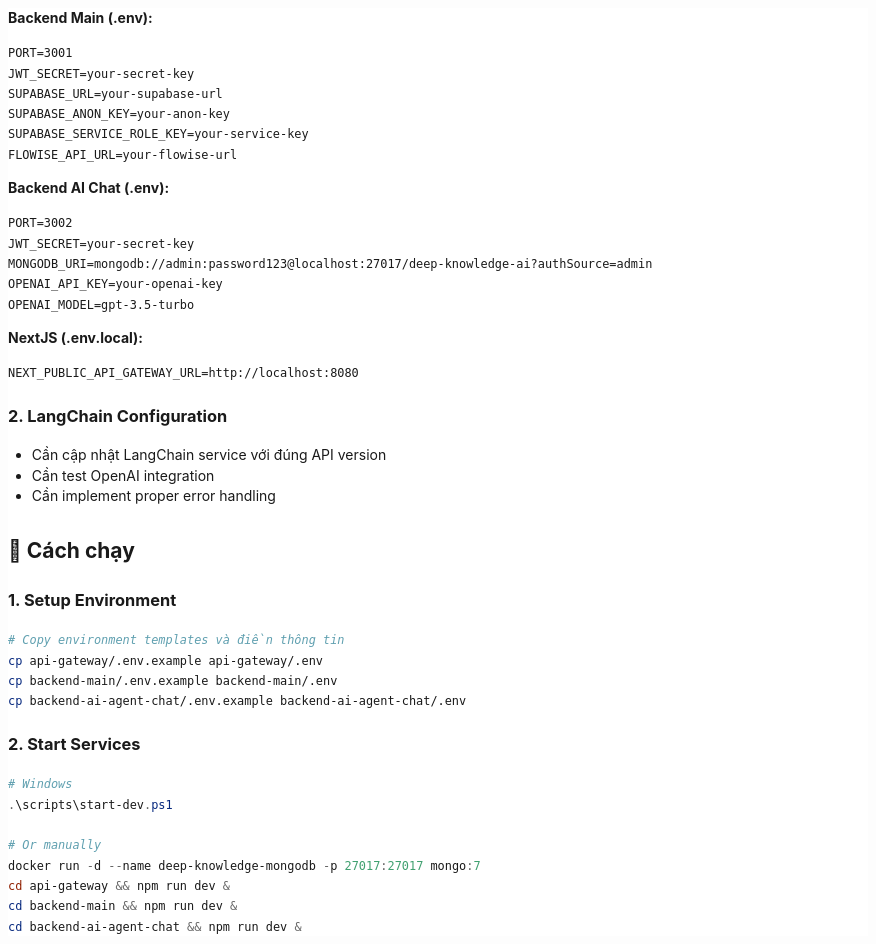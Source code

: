 **Backend Main (.env):**

```env
PORT=3001
JWT_SECRET=your-secret-key
SUPABASE_URL=your-supabase-url
SUPABASE_ANON_KEY=your-anon-key
SUPABASE_SERVICE_ROLE_KEY=your-service-key
FLOWISE_API_URL=your-flowise-url
```

**Backend AI Chat (.env):**

```env
PORT=3002
JWT_SECRET=your-secret-key
MONGODB_URI=mongodb://admin:password123@localhost:27017/deep-knowledge-ai?authSource=admin
OPENAI_API_KEY=your-openai-key
OPENAI_MODEL=gpt-3.5-turbo
```

**NextJS (.env.local):**

```env
NEXT_PUBLIC_API_GATEWAY_URL=http://localhost:8080
```

### 2. **LangChain Configuration**

- Cần cập nhật LangChain service với đúng API version
- Cần test OpenAI integration
- Cần implement proper error handling

## 🚀 Cách chạy

### 1. Setup Environment

```bash
# Copy environment templates và điền thông tin
cp api-gateway/.env.example api-gateway/.env
cp backend-main/.env.example backend-main/.env
cp backend-ai-agent-chat/.env.example backend-ai-agent-chat/.env
```

### 2. Start Services

```powershell
# Windows
.\scripts\start-dev.ps1

# Or manually
docker run -d --name deep-knowledge-mongodb -p 27017:27017 mongo:7
cd api-gateway && npm run dev &
cd backend-main && npm run dev &
cd backend-ai-agent-chat && npm run dev &
```
